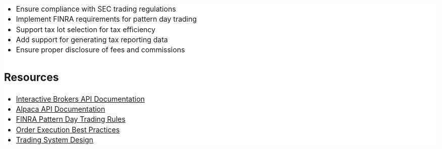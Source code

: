 - Ensure compliance with SEC trading regulations
- Implement FINRA requirements for pattern day trading
- Support tax lot selection for tax efficiency
- Add support for generating tax reporting data
- Ensure proper disclosure of fees and commissions

## Resources

- [Interactive Brokers API Documentation](https://interactivebrokers.github.io/cpwebapi/)
- [Alpaca API Documentation](https://alpaca.markets/docs/api-documentation/)
- [FINRA Pattern Day Trading Rules](https://www.finra.org/investors/learn-to-invest/advanced-investing/day-trading-margin-requirements-know-rules)
- [Order Execution Best Practices](https://www.cfainstitute.org/en/research/foundation/2016/best-execution-implementation)
- [Trading System Design](https://www.amazon.com/Building-Algorithmic-Trading-Systems-Website/dp/1118778987)
